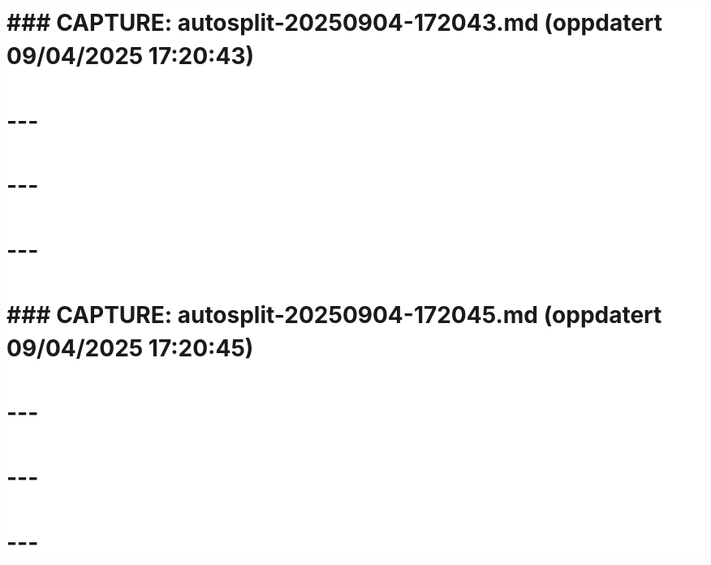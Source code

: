 #

#

# \### CAPTURE: autosplit-20250904-172043.md (oppdatert 09/04/2025 17:20:43)

# ---

#

#

# ---

#

#

#

# ---

#

#

#

#

#

# \### CAPTURE: autosplit-20250904-172045.md (oppdatert 09/04/2025 17:20:45)

# ---

#

#

# ---

#

#

#

# ---
